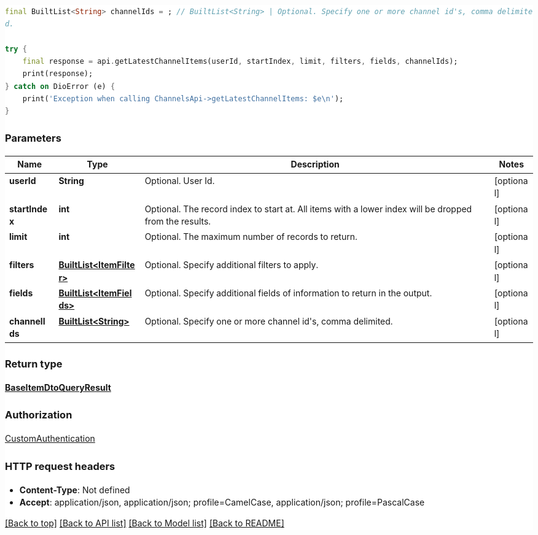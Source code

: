 ```dart
final BuiltList<String> channelIds = ; // BuiltList<String> | Optional. Specify one or more channel id's, comma delimited.

try {
    final response = api.getLatestChannelItems(userId, startIndex, limit, filters, fields, channelIds);
    print(response);
} catch on DioError (e) {
    print('Exception when calling ChannelsApi->getLatestChannelItems: $e\n');
}
```

### Parameters

Name | Type | Description  | Notes
------------- | ------------- | ------------- | -------------
 **userId** | **String**| Optional. User Id. | [optional] 
 **startIndex** | **int**| Optional. The record index to start at. All items with a lower index will be dropped from the results. | [optional] 
 **limit** | **int**| Optional. The maximum number of records to return. | [optional] 
 **filters** | [**BuiltList&lt;ItemFilter&gt;**](ItemFilter.md)| Optional. Specify additional filters to apply. | [optional] 
 **fields** | [**BuiltList&lt;ItemFields&gt;**](ItemFields.md)| Optional. Specify additional fields of information to return in the output. | [optional] 
 **channelIds** | [**BuiltList&lt;String&gt;**](String.md)| Optional. Specify one or more channel id's, comma delimited. | [optional] 

### Return type

[**BaseItemDtoQueryResult**](BaseItemDtoQueryResult.md)

### Authorization

[CustomAuthentication](../README.md#CustomAuthentication)

### HTTP request headers

 - **Content-Type**: Not defined
 - **Accept**: application/json, application/json; profile=CamelCase, application/json; profile=PascalCase

[[Back to top]](#) [[Back to API list]](../README.md#documentation-for-api-endpoints) [[Back to Model list]](../README.md#documentation-for-models) [[Back to README]](../README.md)

